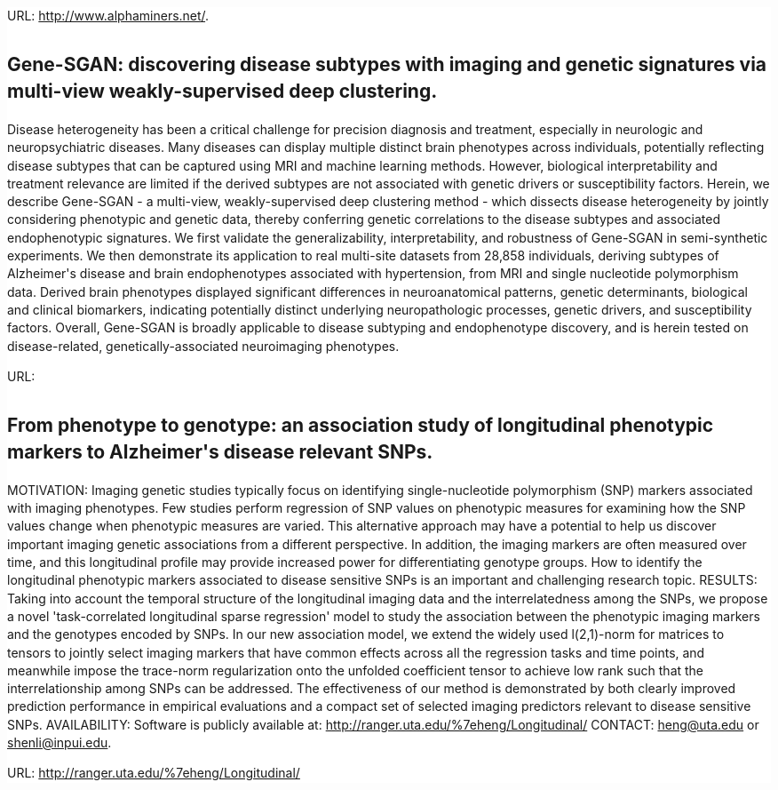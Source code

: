URL: http://www.alphaminers.net/.


## Gene-SGAN: discovering disease subtypes with imaging and genetic signatures via multi-view weakly-supervised deep clustering.

Disease heterogeneity has been a critical challenge for precision diagnosis and treatment, especially in neurologic and neuropsychiatric diseases. Many diseases can display multiple distinct brain phenotypes across individuals, potentially reflecting disease subtypes that can be captured using MRI and machine learning methods. However, biological interpretability and treatment relevance are limited if the derived subtypes are not associated with genetic drivers or susceptibility factors. Herein, we describe Gene-SGAN - a multi-view, weakly-supervised deep clustering method - which dissects disease heterogeneity by jointly considering phenotypic and genetic data, thereby conferring genetic correlations to the disease subtypes and associated endophenotypic signatures. We first validate the generalizability, interpretability, and robustness of Gene-SGAN in semi-synthetic experiments. We then demonstrate its application to real multi-site datasets from 28,858 individuals, deriving subtypes of Alzheimer's disease and brain endophenotypes associated with hypertension, from MRI and single nucleotide polymorphism data. Derived brain phenotypes displayed significant differences in neuroanatomical patterns, genetic determinants, biological and clinical biomarkers, indicating potentially distinct underlying neuropathologic processes, genetic drivers, and susceptibility factors. Overall, Gene-SGAN is broadly applicable to disease subtyping and endophenotype discovery, and is herein tested on disease-related, genetically-associated neuroimaging phenotypes.

URL:


## From phenotype to genotype: an association study of longitudinal phenotypic markers to Alzheimer's disease relevant SNPs.

MOTIVATION: Imaging genetic studies typically focus on identifying single-nucleotide polymorphism (SNP) markers associated with imaging phenotypes. Few studies perform regression of SNP values on phenotypic measures for examining how the SNP values change when phenotypic measures are varied. This alternative approach may have a potential to help us discover important imaging genetic associations from a different perspective. In addition, the imaging markers are often measured over time, and this longitudinal profile may provide increased power for differentiating genotype groups. How to identify the longitudinal phenotypic markers associated to disease sensitive SNPs is an important and challenging research topic. RESULTS: Taking into account the temporal structure of the longitudinal imaging data and the interrelatedness among the SNPs, we propose a novel 'task-correlated longitudinal sparse regression' model to study the association between the phenotypic imaging markers and the genotypes encoded by SNPs. In our new association model, we extend the widely used l(2,1)-norm for matrices to tensors to jointly select imaging markers that have common effects across all the regression tasks and time points, and meanwhile impose the trace-norm regularization onto the unfolded coefficient tensor to achieve low rank such that the interrelationship among SNPs can be addressed. The effectiveness of our method is demonstrated by both clearly improved prediction performance in empirical evaluations and a compact set of selected imaging predictors relevant to disease sensitive SNPs. AVAILABILITY: Software is publicly available at: http://ranger.uta.edu/%7eheng/Longitudinal/ CONTACT: heng@uta.edu or shenli@inpui.edu.

URL: http://ranger.uta.edu/%7eheng/Longitudinal/

